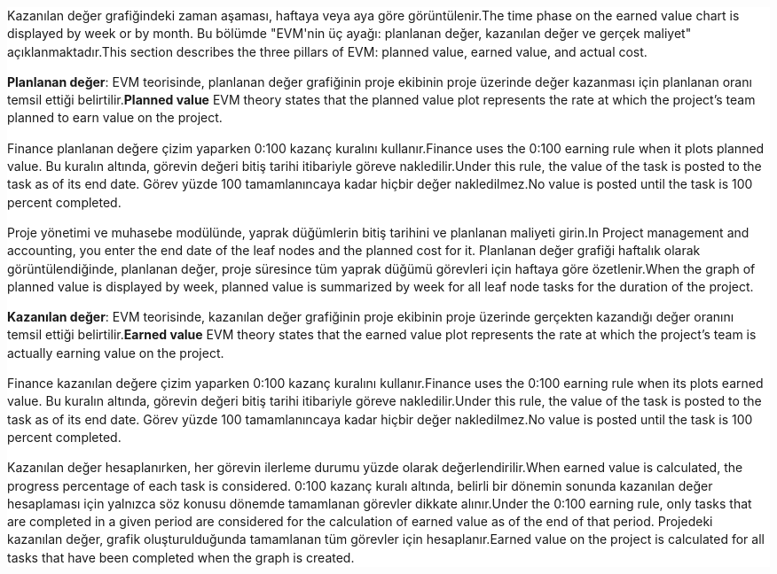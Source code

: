 <span data-ttu-id="f2177-303">Kazanılan değer grafiğindeki zaman aşaması, haftaya veya aya göre görüntülenir.</span><span class="sxs-lookup"><span data-stu-id="f2177-303">The time phase on the earned value chart is displayed by week or by month.</span></span> <span data-ttu-id="f2177-304">Bu bölümde "EVM'nin üç ayağı: planlanan değer, kazanılan değer ve gerçek maliyet" açıklanmaktadır.</span><span class="sxs-lookup"><span data-stu-id="f2177-304">This section describes the three pillars of EVM: planned value, earned value, and actual cost.</span></span> 

<span data-ttu-id="f2177-305">**Planlanan değer**: EVM teorisinde, planlanan değer grafiğinin proje ekibinin proje üzerinde değer kazanması için planlanan oranı temsil ettiği belirtilir.</span><span class="sxs-lookup"><span data-stu-id="f2177-305">**Planned value** EVM theory states that the planned value plot represents the rate at which the project’s team planned to earn value on the project.</span></span> 

<span data-ttu-id="f2177-306">Finance planlanan değere çizim yaparken 0:100 kazanç kuralını kullanır.</span><span class="sxs-lookup"><span data-stu-id="f2177-306">Finance uses the 0:100 earning rule when it plots planned value.</span></span> <span data-ttu-id="f2177-307">Bu kuralın altında, görevin değeri bitiş tarihi itibariyle göreve nakledilir.</span><span class="sxs-lookup"><span data-stu-id="f2177-307">Under this rule, the value of the task is posted to the task as of its end date.</span></span> <span data-ttu-id="f2177-308">Görev yüzde 100 tamamlanıncaya kadar hiçbir değer nakledilmez.</span><span class="sxs-lookup"><span data-stu-id="f2177-308">No value is posted until the task is 100 percent completed.</span></span> 

<span data-ttu-id="f2177-309">Proje yönetimi ve muhasebe modülünde, yaprak düğümlerin bitiş tarihini ve planlanan maliyeti girin.</span><span class="sxs-lookup"><span data-stu-id="f2177-309">In Project management and accounting, you enter the end date of the leaf nodes and the planned cost for it.</span></span> <span data-ttu-id="f2177-310">Planlanan değer grafiği haftalık olarak görüntülendiğinde, planlanan değer, proje süresince tüm yaprak düğümü görevleri için haftaya göre özetlenir.</span><span class="sxs-lookup"><span data-stu-id="f2177-310">When the graph of planned value is displayed by week, planned value is summarized by week for all leaf node tasks for the duration of the project.</span></span> 

<span data-ttu-id="f2177-311">**Kazanılan değer**: EVM teorisinde, kazanılan değer grafiğinin proje ekibinin proje üzerinde gerçekten kazandığı değer oranını temsil ettiği belirtilir.</span><span class="sxs-lookup"><span data-stu-id="f2177-311">**Earned value** EVM theory states that the earned value plot represents the rate at which the project’s team is actually earning value on the project.</span></span> 

<span data-ttu-id="f2177-312">Finance kazanılan değere çizim yaparken 0:100 kazanç kuralını kullanır.</span><span class="sxs-lookup"><span data-stu-id="f2177-312">Finance uses the 0:100 earning rule when its plots earned value.</span></span> <span data-ttu-id="f2177-313">Bu kuralın altında, görevin değeri bitiş tarihi itibariyle göreve nakledilir.</span><span class="sxs-lookup"><span data-stu-id="f2177-313">Under this rule, the value of the task is posted to the task as of its end date.</span></span> <span data-ttu-id="f2177-314">Görev yüzde 100 tamamlanıncaya kadar hiçbir değer nakledilmez.</span><span class="sxs-lookup"><span data-stu-id="f2177-314">No value is posted until the task is 100 percent completed.</span></span> 

<span data-ttu-id="f2177-315">Kazanılan değer hesaplanırken, her görevin ilerleme durumu yüzde olarak değerlendirilir.</span><span class="sxs-lookup"><span data-stu-id="f2177-315">When earned value is calculated, the progress percentage of each task is considered.</span></span> <span data-ttu-id="f2177-316">0:100 kazanç kuralı altında, belirli bir dönemin sonunda kazanılan değer hesaplaması için yalnızca söz konusu dönemde tamamlanan görevler dikkate alınır.</span><span class="sxs-lookup"><span data-stu-id="f2177-316">Under the 0:100 earning rule, only tasks that are completed in a given period are considered for the calculation of earned value as of the end of that period.</span></span> <span data-ttu-id="f2177-317">Projedeki kazanılan değer, grafik oluşturulduğunda tamamlanan tüm görevler için hesaplanır.</span><span class="sxs-lookup"><span data-stu-id="f2177-317">Earned value on the project is calculated for all tasks that have been completed when the graph is created.</span></span> 
